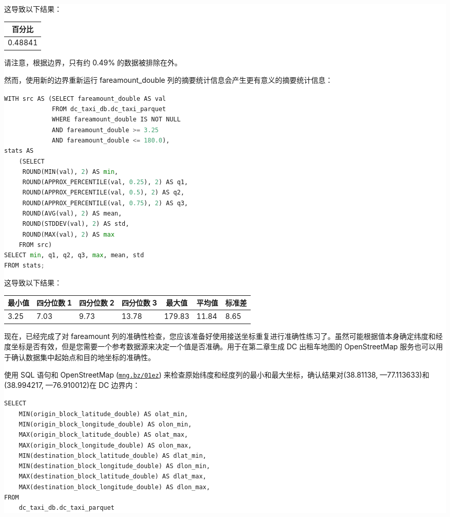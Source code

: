 这导致以下结果：

| 百分比 |
| --- |
| 0.48841 |

请注意，根据边界，只有约 0.49% 的数据被排除在外。

然而，使用新的边界重新运行 fareamount_double 列的摘要统计信息会产生更有意义的摘要统计信息：

```py
WITH src AS (SELECT fareamount_double AS val
             FROM dc_taxi_db.dc_taxi_parquet
             WHERE fareamount_double IS NOT NULL
             AND fareamount_double >= 3.25
             AND fareamount_double <= 180.0),
stats AS
    (SELECT
     ROUND(MIN(val), 2) AS min,
     ROUND(APPROX_PERCENTILE(val, 0.25), 2) AS q1,
     ROUND(APPROX_PERCENTILE(val, 0.5), 2) AS q2,
     ROUND(APPROX_PERCENTILE(val, 0.75), 2) AS q3,
     ROUND(AVG(val), 2) AS mean,
     ROUND(STDDEV(val), 2) AS std,
     ROUND(MAX(val), 2) AS max
    FROM src)
SELECT min, q1, q2, q3, max, mean, std
FROM stats;
```

这导致以下结果：

| 最小值 | 四分位数 1 | 四分位数 2 | 四分位数 3 | 最大值 | 平均值 | 标准差 |
| --- | --- | --- | --- | --- | --- | --- |
| 3.25 | 7.03 | 9.73 | 13.78 | 179.83 | 11.84 | 8.65 |

现在，已经完成了对 fareamount 列的准确性检查，您应该准备好使用接送坐标重复进行准确性练习了。虽然可能根据值本身确定纬度和经度坐标是否有效，但是您需要一个参考数据源来决定一个值是否准确。用于在第二章生成 DC 出租车地图的 OpenStreetMap 服务也可以用于确认数据集中起始点和目的地坐标的准确性。

使用 SQL 语句和 OpenStreetMap ([`mng.bz/01ez`](http://mng.bz/01ez)) 来检查原始纬度和经度列的最小和最大坐标，确认结果对(38.81138, —77.113633)和(38.994217, —76.910012)在 DC 边界内：

```py
SELECT
    MIN(origin_block_latitude_double) AS olat_min,
    MIN(origin_block_longitude_double) AS olon_min,
    MAX(origin_block_latitude_double) AS olat_max,
    MAX(origin_block_longitude_double) AS olon_max,
    MIN(destination_block_latitude_double) AS dlat_min,
    MIN(destination_block_longitude_double) AS dlon_min,
    MAX(destination_block_latitude_double) AS dlat_max,
    MAX(destination_block_longitude_double) AS dlon_max,
FROM
    dc_taxi_db.dc_taxi_parquet
```
